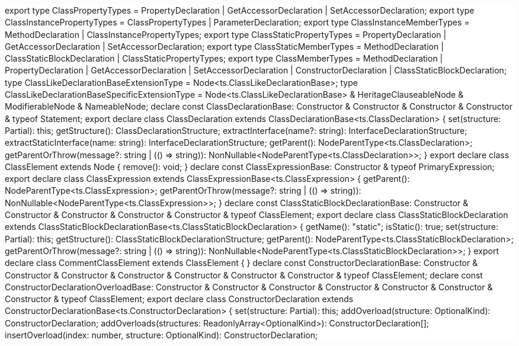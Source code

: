 export type ClassPropertyTypes = PropertyDeclaration | GetAccessorDeclaration | SetAccessorDeclaration;
export type ClassInstancePropertyTypes = ClassPropertyTypes | ParameterDeclaration;
export type ClassInstanceMemberTypes = MethodDeclaration | ClassInstancePropertyTypes;
export type ClassStaticPropertyTypes = PropertyDeclaration | GetAccessorDeclaration | SetAccessorDeclaration;
export type ClassStaticMemberTypes = MethodDeclaration | ClassStaticBlockDeclaration | ClassStaticPropertyTypes;
export type ClassMemberTypes = MethodDeclaration | PropertyDeclaration | GetAccessorDeclaration | SetAccessorDeclaration | ConstructorDeclaration | ClassStaticBlockDeclaration;
type ClassLikeDeclarationBaseExtensionType = Node<ts.ClassLikeDeclarationBase>;
type ClassLikeDeclarationBaseSpecificExtensionType = Node<ts.ClassLikeDeclarationBase> & HeritageClauseableNode & ModifierableNode & NameableNode;
declare const ClassDeclarationBase: Constructor<ModuleChildableNode> & Constructor<AmbientableNode> & Constructor<ExportableNode> & Constructor<ClassLikeDeclarationBase> & typeof Statement;
export declare class ClassDeclaration extends ClassDeclarationBase<ts.ClassDeclaration> {
  set(structure: Partial<ClassDeclarationStructure>): this;
  getStructure(): ClassDeclarationStructure;
  extractInterface(name?: string): InterfaceDeclarationStructure;
  extractStaticInterface(name: string): InterfaceDeclarationStructure;
  getParent(): NodeParentType<ts.ClassDeclaration>;
  getParentOrThrow(message?: string | (() => string)): NonNullable<NodeParentType<ts.ClassDeclaration>>;
}
export declare class ClassElement<T extends ts.ClassElement = ts.ClassElement> extends Node<T> {
  remove(): void;
}
declare const ClassExpressionBase: Constructor<ClassLikeDeclarationBase> & typeof PrimaryExpression;
export declare class ClassExpression extends ClassExpressionBase<ts.ClassExpression> {
  getParent(): NodeParentType<ts.ClassExpression>;
  getParentOrThrow(message?: string | (() => string)): NonNullable<NodeParentType<ts.ClassExpression>>;
}
declare const ClassStaticBlockDeclarationBase: Constructor<ChildOrderableNode> & Constructor<TextInsertableNode> & Constructor<StatementedNode> & Constructor<JSDocableNode> & Constructor<BodiedNode> & typeof ClassElement;
export declare class ClassStaticBlockDeclaration extends ClassStaticBlockDeclarationBase<ts.ClassStaticBlockDeclaration> {
  getName(): "static";
  isStatic(): true;
  set(structure: Partial<ClassStaticBlockDeclarationStructure>): this;
  getStructure(): ClassStaticBlockDeclarationStructure;
  getParent(): NodeParentType<ts.ClassStaticBlockDeclaration>;
  getParentOrThrow(message?: string | (() => string)): NonNullable<NodeParentType<ts.ClassStaticBlockDeclaration>>;
}
export declare class CommentClassElement extends ClassElement<CompilerCommentClassElement> {
}
declare const ConstructorDeclarationBase: Constructor<ReferenceFindableNode> & Constructor<ChildOrderableNode> & Constructor<TextInsertableNode> & Constructor<OverloadableNode> & Constructor<ScopedNode> & Constructor<FunctionLikeDeclaration> & Constructor<BodyableNode> & typeof ClassElement;
declare const ConstructorDeclarationOverloadBase: Constructor<TypeParameteredNode> & Constructor<JSDocableNode> & Constructor<ChildOrderableNode> & Constructor<TextInsertableNode> & Constructor<ScopedNode> & Constructor<ModifierableNode> & Constructor<SignaturedDeclaration> & typeof ClassElement;
export declare class ConstructorDeclaration extends ConstructorDeclarationBase<ts.ConstructorDeclaration> {
  set(structure: Partial<ConstructorDeclarationStructure>): this;
  addOverload(structure: OptionalKind<ConstructorDeclarationOverloadStructure>): ConstructorDeclaration;
  addOverloads(structures: ReadonlyArray<OptionalKind<ConstructorDeclarationOverloadStructure>>): ConstructorDeclaration[];
  insertOverload(index: number, structure: OptionalKind<ConstructorDeclarationOverloadStructure>): ConstructorDeclaration;